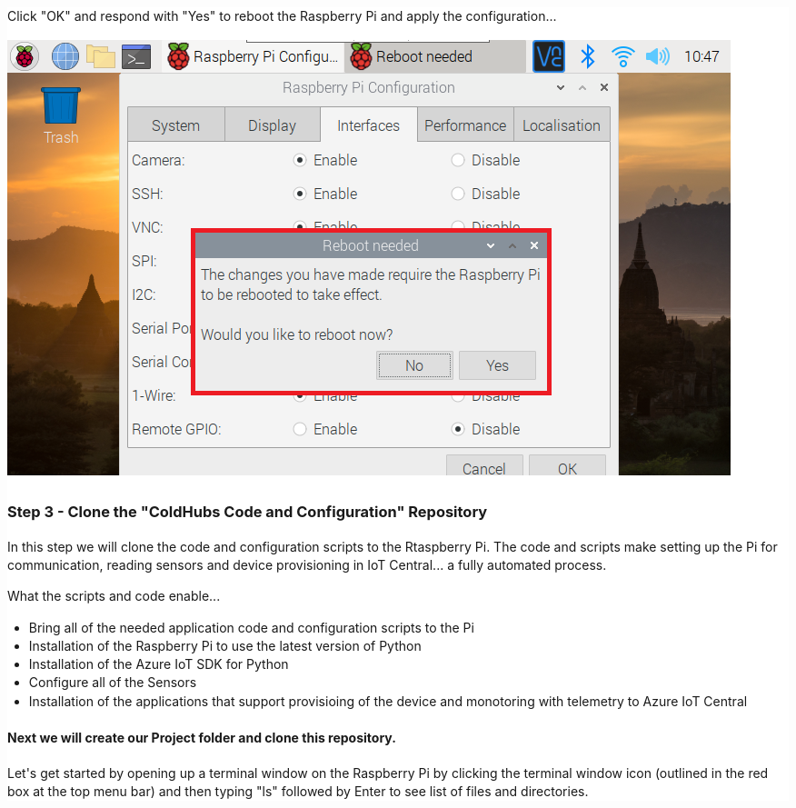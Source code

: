 Click "OK" and respond with "Yes" to reboot the Raspberry Pi and apply the configuration...

![alt text](./Assets/rpi-configuration-step-1-save-reboot.png "Pi Config Save and Reboot")



### Step 3 - Clone the "ColdHubs Code and Configuration" Repository
In this step we will clone the code and configuration scripts to the Rtaspberry Pi. The code and scripts make setting up the Pi for communication, reading sensors and device provisioning in IoT Central... a fully automated process. 

What the scripts and code enable...

* Bring all of the needed application code and configuration scripts to the Pi
* Installation of the Raspberry Pi to use the latest version of Python
* Installation of the Azure IoT SDK for Python
* Configure all of the Sensors
* Installation of the applications that support provisioing of the device and monotoring with telemetry to Azure IoT Central

#### Next we will create our Project folder and clone this repository. 

Let's get started by opening up a terminal window on the Raspberry Pi by clicking the terminal window icon (outlined in the red box at the top menu bar) and then typing "ls" followed by Enter to see list of files and directories.
